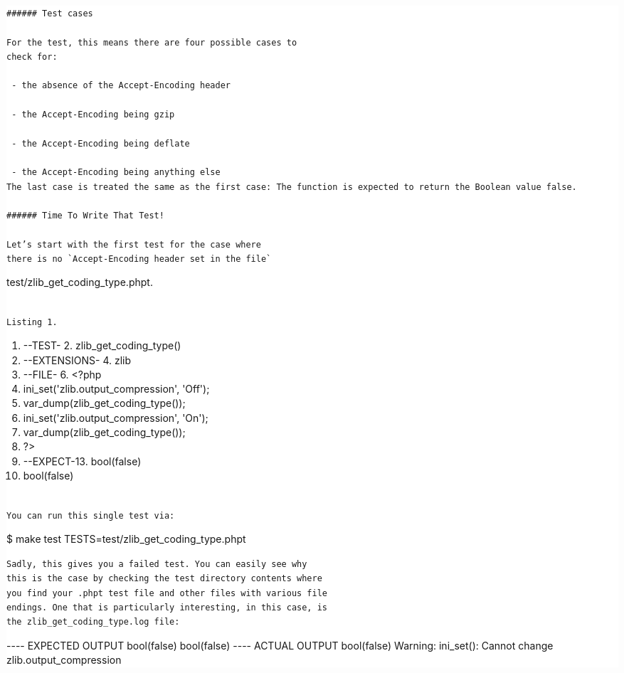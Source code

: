 ```
###### Test cases

For the test, this means there are four possible cases to
check for:

 - the absence of the Accept-Encoding header

 - the Accept-Encoding being gzip

 - the Accept-Encoding being deflate

 - the Accept-Encoding being anything else
The last case is treated the same as the first case: The function is expected to return the Boolean value false.

###### Time To Write That Test!

Let’s start with the first test for the case where
there is no `Accept-Encoding header set in the file`
```
test/zlib_get_coding_type.phpt.

```

Listing 1.
```
 1. --TEST- 2. zlib_get_coding_type()
 3. --EXTENSIONS- 4. zlib
 5. --FILE- 6. <?php
 7. ini_set('zlib.output_compression', 'Off');
 8. var_dump(zlib_get_coding_type());
 9. ini_set('zlib.output_compression', 'On');
10. var_dump(zlib_get_coding_type());
11. ?>
12. --EXPECT-13. bool(false)
14. bool(false)

```

You can run this single test via:
```
$ make test TESTS=test/zlib_get_coding_type.phpt

```
Sadly, this gives you a failed test. You can easily see why
this is the case by checking the test directory contents where
you find your .phpt test file and other files with various file
endings. One that is particularly interesting, in this case, is
the zlib_get_coding_type.log file:
```
---- EXPECTED OUTPUT
bool(false)
bool(false)
---- ACTUAL OUTPUT
bool(false)
Warning: ini_set(): Cannot change zlib.output_compression
